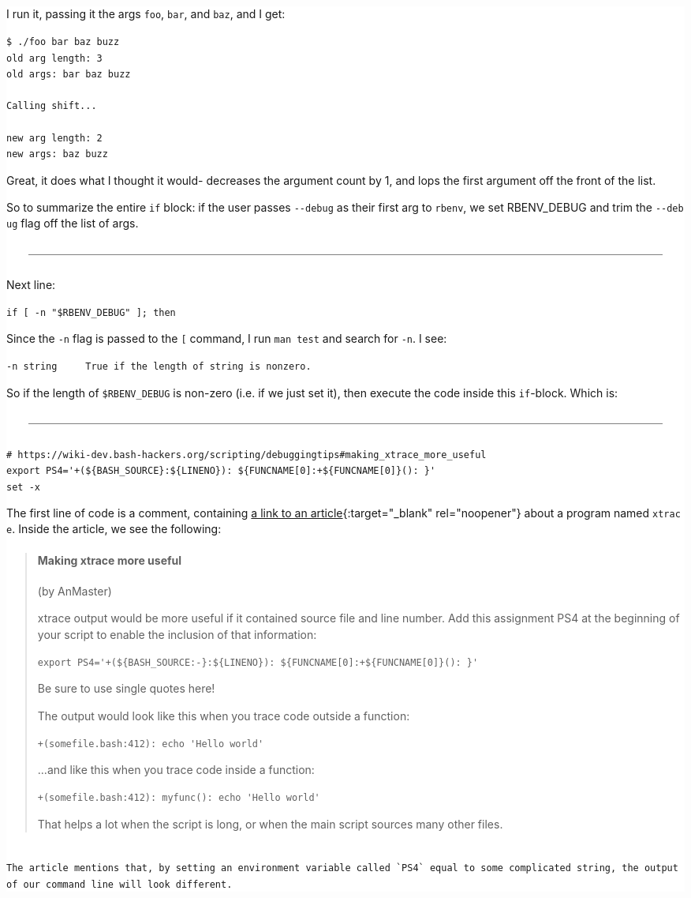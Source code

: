 I run it, passing it the args `foo`, `bar`, and `baz`, and I get:

```
$ ./foo bar baz buzz
old arg length: 3
old args: bar baz buzz

Calling shift...

new arg length: 2
new args: baz buzz
```

Great, it does what I thought it would- decreases the argument count by 1, and lops the first argument off the front of the list.

So to summarize the entire `if` block: if the user passes `--debug` as their first arg to `rbenv`, we set RBENV_DEBUG and trim the `--debug` flag off the list of args.

<div style="margin: 2em; border-bottom: 1px solid grey"></div>

Next line:

```
if [ -n "$RBENV_DEBUG" ]; then
```

Since the `-n` flag is passed to the `[` command, I run `man test` and search for `-n`.  I see:

```
-n string     True if the length of string is nonzero.
```

So if the length of `$RBENV_DEBUG` is non-zero (i.e. if we just set it), then execute the code inside this `if`-block.  Which is:

<div style="margin: 2em; border-bottom: 1px solid grey"></div>

```
# https://wiki-dev.bash-hackers.org/scripting/debuggingtips#making_xtrace_more_useful
export PS4='+(${BASH_SOURCE}:${LINENO}): ${FUNCNAME[0]:+${FUNCNAME[0]}(): }'
set -x
```

The first line of code is a comment, containing [a link to an article](https://wiki-dev.bash-hackers.org/scripting/debuggingtips#making_xtrace_more_useful){:target="_blank" rel="noopener"} about a program named `xtrace`.  Inside the article, we see the following:

> #### Making xtrace more useful
> (by AnMaster)
>
> xtrace output would be more useful if it contained source file and line number. Add this assignment PS4 at the beginning of your script to enable the inclusion of that information:
>
> `export PS4='+(${BASH_SOURCE:-}:${LINENO}): ${FUNCNAME[0]:+${FUNCNAME[0]}(): }'`
>
> Be sure to use single quotes here!
>
> The output would look like this when you trace code outside a function:
>
> `+(somefile.bash:412): echo 'Hello world'`
>
> ...and like this when you trace code inside a function:
>
> `+(somefile.bash:412): myfunc(): echo 'Hello world'`
>
> That helps a lot when the script is long, or when the main script sources many other files.
```

The article mentions that, by setting an environment variable called `PS4` equal to some complicated string, the output of our command line will look different.
```